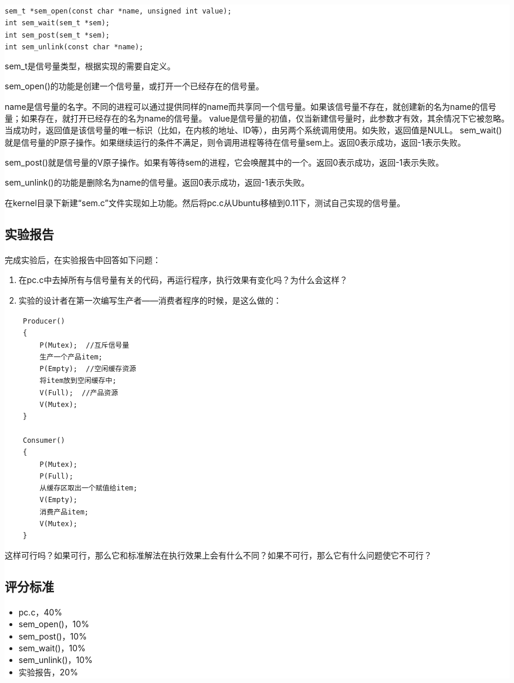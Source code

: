 ```
sem_t *sem_open(const char *name, unsigned int value);
int sem_wait(sem_t *sem);
int sem_post(sem_t *sem);
int sem_unlink(const char *name);
```

sem_t是信号量类型，根据实现的需要自定义。

sem_open()的功能是创建一个信号量，或打开一个已经存在的信号量。

name是信号量的名字。不同的进程可以通过提供同样的name而共享同一个信号量。如果该信号量不存在，就创建新的名为name的信号量；如果存在，就打开已经存在的名为name的信号量。 value是信号量的初值，仅当新建信号量时，此参数才有效，其余情况下它被忽略。 当成功时，返回值是该信号量的唯一标识（比如，在内核的地址、ID等），由另两个系统调用使用。如失败，返回值是NULL。 sem_wait()就是信号量的P原子操作。如果继续运行的条件不满足，则令调用进程等待在信号量sem上。返回0表示成功，返回-1表示失败。

sem_post()就是信号量的V原子操作。如果有等待sem的进程，它会唤醒其中的一个。返回0表示成功，返回-1表示失败。

sem_unlink()的功能是删除名为name的信号量。返回0表示成功，返回-1表示失败。

在kernel目录下新建“sem.c”文件实现如上功能。然后将pc.c从Ubuntu移植到0.11下，测试自己实现的信号量。

## 实验报告

完成实验后，在实验报告中回答如下问题：

1. 在pc.c中去掉所有与信号量有关的代码，再运行程序，执行效果有变化吗？为什么会这样？

2. 实验的设计者在第一次编写生产者——消费者程序的时候，是这么做的：

   ```
    Producer()
    {
        P(Mutex);  //互斥信号量
        生产一个产品item;
        P(Empty);  //空闲缓存资源
        将item放到空闲缓存中;
        V(Full);  //产品资源
        V(Mutex);
    }
   
    Consumer()
    {
        P(Mutex);  
        P(Full);  
        从缓存区取出一个赋值给item;
        V(Empty);
        消费产品item;
        V(Mutex);
    } 
   ```

这样可行吗？如果可行，那么它和标准解法在执行效果上会有什么不同？如果不可行，那么它有什么问题使它不可行？

## 评分标准

- pc.c，40%
- sem_open()，10%
- sem_post()，10%
- sem_wait()，10%
- sem_unlink()，10%
- 实验报告，20%
